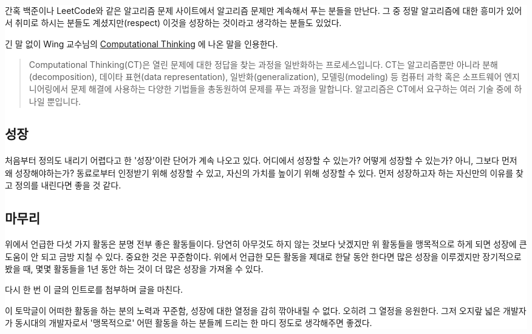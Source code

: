 간혹 백준이나 LeetCode와 같은 알고리즘 문제 사이트에서 알고리즘 문제만 계속해서 푸는 분들을 만난다. 그 중 정말 알고리즘에 대한 흥미가 있어서 취미로 하시는 분들도 계셨지만(respect) 이것을 성장하는 것이라고 생각하는 분들도 있었다.

긴 말 없이 Wing 교수님의 [Computational Thinking](https://www.cs.cmu.edu/~15110-s13/Wing06-ct.pdf) 에 나온 말을 인용한다.

> Computational Thinking(CT)은 열린 문제에 대한 정답을 찾는 과정을 일반화하는 프로세스입니다. CT는 알고리즘뿐만 아니라 분해(decomposition), 데이타 표현(data representation), 일반화(generalization), 모델링(modeling) 등 컴퓨터 과학 혹은 소프트웨어 엔지니어링에서 문제 해결에 사용하는 다양한 기법들을 총동원하여 문제를 푸는 과정을 말합니다. 알고리즘은 CT에서 요구하는 여러 기술 중에 하나일 뿐입니다.

## 성장

처음부터 정의도 내리기 어렵다고 한 '성장'이란 단어가 계속 나오고 있다. 어디에서 성장할 수 있는가? 어떻게 성장할 수 있는가? 아니, 그보다 먼저 왜 성장해야하는가? 동료로부터 인정받기 위해 성장할 수 있고, 자신의 가치를 높이기 위해 성장할 수 있다. 먼저 성장하고자 하는 자신만의 이유를 찾고 정의를 내린다면 좋을 것 같다.

## 마무리

위에서 언급한 다섯 가지 활동은 분명 전부 좋은 활동들이다. 당연히 아무것도 하지 않는 것보다 낫겠지만 위 활동들을 맹목적으로 하게 되면 성장에 큰 도움이 안 되고 금방 지칠 수 있다. 중요한 것은 꾸준함이다. 위에서 언급한 모든 활동을 제대로 한달 동안 한다면 많은 성장을 이루겠지만 장기적으로 봤을 때, 몇몇 활동들을 1년 동안 하는 것이 더 많은 성장을 가져올 수 있다.

다시 한 번 이 글의 인트로를 첨부하며 글을 마친다.

이 토막글이 어떠한 활동을 하는 분의 노력과 꾸준함, 성장에 대한 열정을 감히 깎아내릴 수 없다. 오히려 그 열정을 응원한다. 그저 오지랖 넓은 개발자가 동시대의 개발자로서 '맹목적으로' 어떤 활동을 하는 분들께 드리는 한 마디 정도로 생각해주면 좋겠다.
